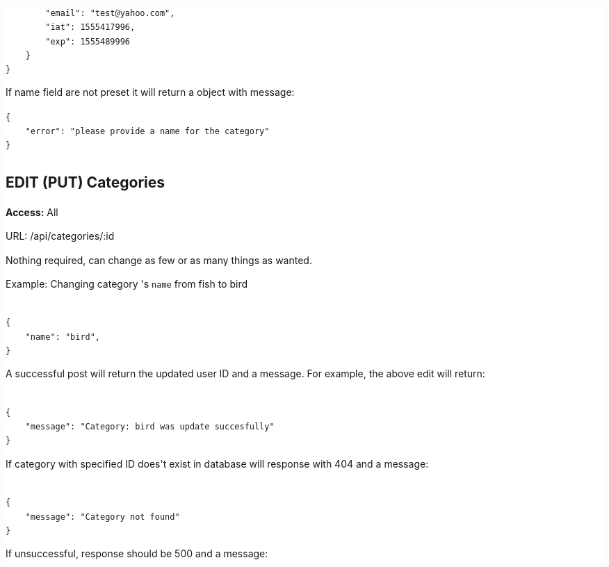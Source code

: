 ```
        "email": "test@yahoo.com",
        "iat": 1555417996,
        "exp": 1555489996
    }
}
```

If name field are not preset it will return a object with message:

```
{
    "error": "please provide a name for the category"
}

```

## EDIT (PUT) Categories

**Access:** All

URL: /api/categories/:id

Nothing required, can change as few or as many things as wanted.

Example: Changing category 's `name` from fish to bird

```

{
    "name": "bird",
}

```

A successful post will return the updated user ID and a message. For example, the above edit will return:

```

{
    "message": "Category: bird was update succesfully"
}

```

If category with specified ID does't exist in database will response with 404 and a message:

```

{
    "message": "Category not found"
}

```

If unsuccessful, response should be 500 and a message:
